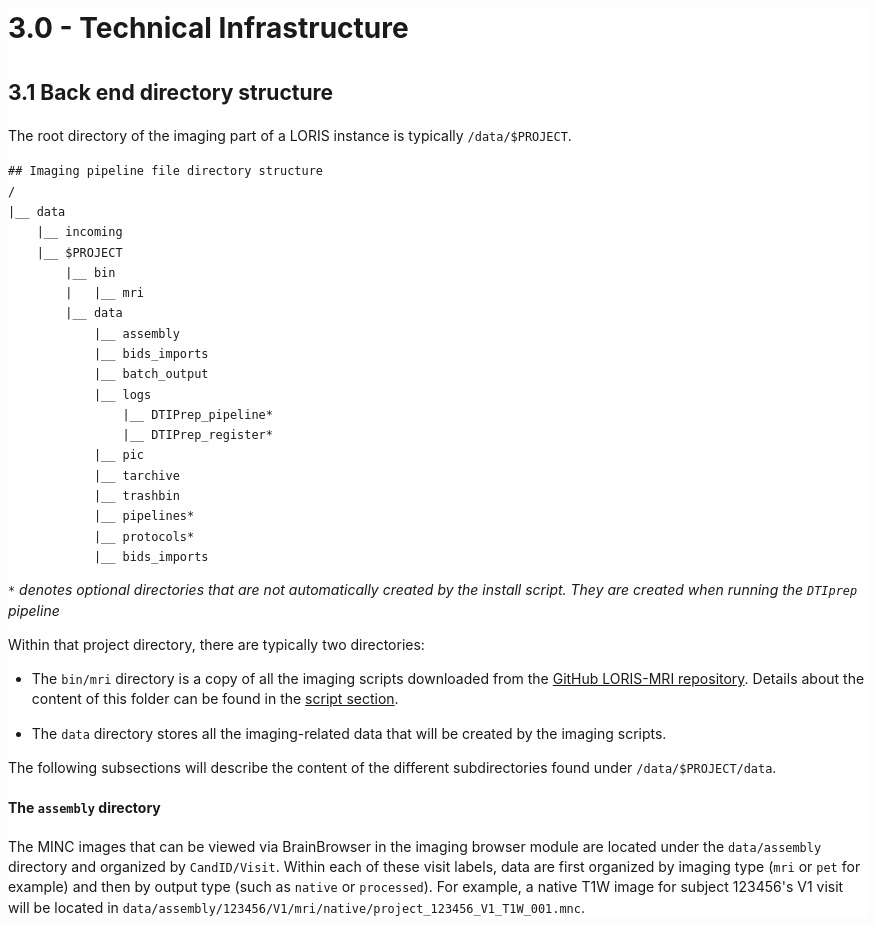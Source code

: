 # 3.0 - Technical Infrastructure


## 3.1 Back end directory structure

The root directory of the imaging part of a LORIS instance is typically 
  `/data/$PROJECT`.

```
## Imaging pipeline file directory structure
/
|__ data
    |__ incoming
    |__ $PROJECT
        |__ bin
        |   |__ mri
        |__ data
            |__ assembly
            |__ bids_imports
            |__ batch_output
            |__ logs
                |__ DTIPrep_pipeline*
                |__ DTIPrep_register*
            |__ pic
            |__ tarchive
            |__ trashbin
            |__ pipelines*
            |__ protocols*
            |__ bids_imports
```

`*` _denotes optional directories that are not automatically created by the 
install script. They are created when running the `DTIprep` pipeline_

Within that project directory, there are typically two directories:

- The `bin/mri` directory is a copy of all the imaging scripts downloaded from
    the [GitHub LORIS-MRI repository](https://github.com/aces/Loris-MRI). 
    Details about the content of this folder can be found in the
    [script section](04-Scripts.md).

- The `data` directory stores all the imaging-related data that will be created
    by the imaging scripts. 

The following subsections will describe the content of the different 
  subdirectories found under `/data/$PROJECT/data`.


#### The `assembly` directory

The MINC images that can be viewed via BrainBrowser in the imaging browser 
  module are located under the `data/assembly` directory and organized by 
  `CandID/Visit`. Within each of these visit labels, data are first 
  organized by imaging type (`mri` or `pet` for example) and then by output 
  type (such as `native` or `processed`). For example, a native T1W image for 
  subject 123456's V1 visit will be located in 
  `data/assembly/123456/V1/mri/native/project_123456_V1_T1W_001.mnc`.
    